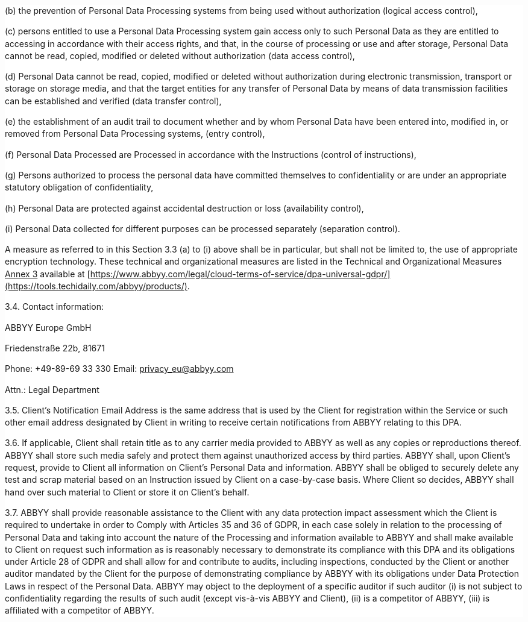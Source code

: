 (b) the prevention of Personal Data Processing systems from being used without authorization (logical access control),

(c) persons entitled to use a Personal Data Processing system gain access only to such Personal Data as they are entitled to accessing in accordance with their access rights, and that, in the course of processing or use and after storage, Personal Data cannot be read, copied, modified or deleted without authorization (data access control),

(d) Personal Data cannot be read, copied, modified or deleted without authorization during electronic transmission, transport or storage on storage media, and that the target entities for any transfer of Personal Data by means of data transmission facilities can be established and verified (data transfer control),

(e) the establishment of an audit trail to document whether and by whom Personal Data have been entered into, modified in, or removed from Personal Data Processing systems, (entry control),

(f) Personal Data Processed are Processed in accordance with the Instructions (control of instructions),

(g) Persons authorized to process the personal data have committed themselves to confidentiality or are under an appropriate statutory obligation of confidentiality,

(h) Personal Data are protected against accidental destruction or loss (availability control),

(i) Personal Data collected for different purposes can be processed separately (separation control).

A measure as referred to in this Section 3.3 (a) to (i) above shall be in particular, but shall not be limited to, the use of appropriate encryption technology. These technical and organizational measures are listed in the Technical and Organizational Measures [Annex 3](https://tools.techidaily.com/abbyy/products/) available at [https://www.abbyy.com/legal/cloud-terms-of-service/dpa-universal-gdpr/](https://tools.techidaily.com/abbyy/products/).

3.4\. Contact information:

ABBYY Europe GmbH

Friedenstraße 22b, 81671

Phone: +49-89-69 33 330 Email: [privacy\_eu@abbyy.com](https://tools.techidaily.com/abbyy/products/)

Attn.: Legal Department

3.5\. Client’s Notification Email Address is the same address that is used by the Client for registration within the Service or such other email address designated by Client in writing to receive certain notifications from ABBYY relating to this DPA.

3.6\. If applicable, Client shall retain title as to any carrier media provided to ABBYY as well as any copies or reproductions thereof. ABBYY shall store such media safely and protect them against unauthorized access by third parties. ABBYY shall, upon Client’s request, provide to Client all information on Client’s Personal Data and information. ABBYY shall be obliged to securely delete any test and scrap material based on an Instruction issued by Client on a case-by-case basis. Where Client so decides, ABBYY shall hand over such material to Client or store it on Client’s behalf.

3.7\. ABBYY shall provide reasonable assistance to the Client with any data protection impact assessment which the Client is required to undertake in order to Comply with Articles 35 and 36 of GDPR, in each case solely in relation to the processing of Personal Data and taking into account the nature of the Processing and information available to ABBYY and shall make available to Client on request such information as is reasonably necessary to demonstrate its compliance with this DPA and its obligations under Article 28 of GDPR and shall allow for and contribute to audits, including inspections, conducted by the Client or another auditor mandated by the Client for the purpose of demonstrating compliance by ABBYY with its obligations under Data Protection Laws in respect of the Personal Data. ABBYY may object to the deployment of a specific auditor if such auditor (i) is not subject to confidentiality regarding the results of such audit (except vis-à-vis ABBYY and Client), (ii) is a competitor of ABBYY, (iii) is affiliated with a competitor of ABBYY.
